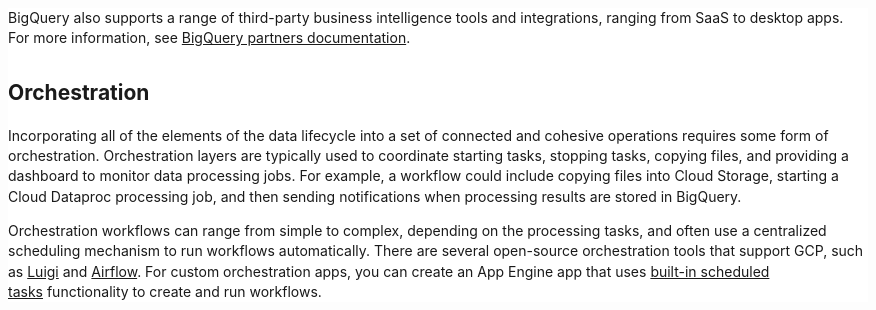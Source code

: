 BigQuery also supports a range of third-party business intelligence tools and integrations, ranging from SaaS to desktop apps. For more information, see [BigQuery partners documentation](https://cloud.google.com/bigquery/partners/).

Orchestration
-------------

Incorporating all of the elements of the data lifecycle into a set of connected and cohesive operations requires some form of orchestration. Orchestration layers are typically used to coordinate starting tasks, stopping tasks, copying files, and providing a dashboard to monitor data processing jobs. For example, a workflow could include copying files into Cloud Storage, starting a Cloud Dataproc processing job, and then sending notifications when processing results are stored in BigQuery.

Orchestration workflows can range from simple to complex, depending on the processing tasks, and often use a centralized scheduling mechanism to run workflows automatically. There are several open-source orchestration tools that support GCP, such as [Luigi](https://github.com/spotify/luigi) and [Airflow](http://airflow.incubator.apache.org/). For custom orchestration apps, you can create an App Engine app that uses [built-in scheduled tasks](https://cloud.google.com/appengine/docs/python/config/cron) functionality to create and run workflows.

